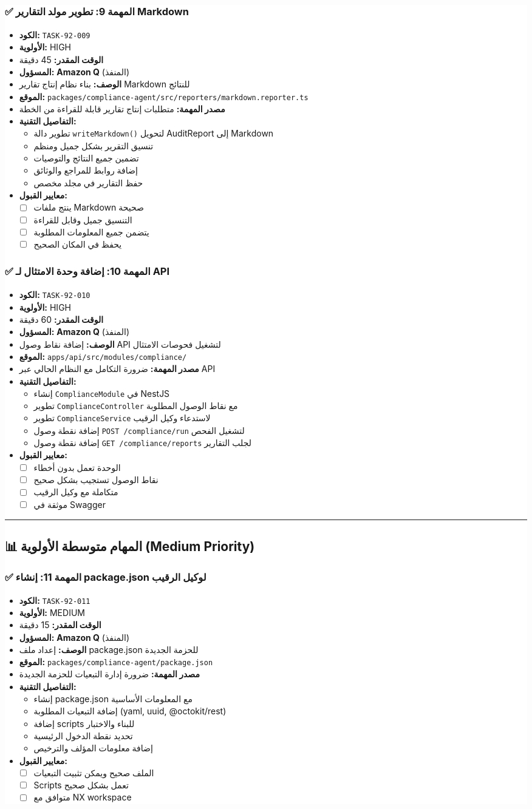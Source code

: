 ### ✅ **المهمة 9: تطوير مولد التقارير Markdown**
- **الكود:** `TASK-92-009`
- **الأولوية:** HIGH
- **الوقت المقدر:** 45 دقيقة
- **المسؤول:** **Amazon Q** (المنفذ)
- **الوصف:** بناء نظام إنتاج تقارير Markdown للنتائج
- **الموقع:** `packages/compliance-agent/src/reporters/markdown.reporter.ts`
- **مصدر المهمة:** متطلبات إنتاج تقارير قابلة للقراءة من الخطة
- **التفاصيل التقنية:**
  - تطوير دالة `writeMarkdown()` لتحويل AuditReport إلى Markdown
  - تنسيق التقرير بشكل جميل ومنظم
  - تضمين جميع النتائج والتوصيات
  - إضافة روابط للمراجع والوثائق
  - حفظ التقارير في مجلد مخصص
- **معايير القبول:**
  - [ ] ينتج ملفات Markdown صحيحة
  - [ ] التنسيق جميل وقابل للقراءة
  - [ ] يتضمن جميع المعلومات المطلوبة
  - [ ] يحفظ في المكان الصحيح

### ✅ **المهمة 10: إضافة وحدة الامتثال لـ API**
- **الكود:** `TASK-92-010`
- **الأولوية:** HIGH
- **الوقت المقدر:** 60 دقيقة
- **المسؤول:** **Amazon Q** (المنفذ)
- **الوصف:** إضافة نقاط وصول API لتشغيل فحوصات الامتثال
- **الموقع:** `apps/api/src/modules/compliance/`
- **مصدر المهمة:** ضرورة التكامل مع النظام الحالي عبر API
- **التفاصيل التقنية:**
  - إنشاء `ComplianceModule` في NestJS
  - تطوير `ComplianceController` مع نقاط الوصول المطلوبة
  - تطوير `ComplianceService` لاستدعاء وكيل الرقيب
  - إضافة نقطة وصول `POST /compliance/run` لتشغيل الفحص
  - إضافة نقطة وصول `GET /compliance/reports` لجلب التقارير
- **معايير القبول:**
  - [ ] الوحدة تعمل بدون أخطاء
  - [ ] نقاط الوصول تستجيب بشكل صحيح
  - [ ] متكاملة مع وكيل الرقيب
  - [ ] موثقة في Swagger

---

## 📊 المهام متوسطة الأولوية (Medium Priority)

### ✅ **المهمة 11: إنشاء package.json لوكيل الرقيب**
- **الكود:** `TASK-92-011`
- **الأولوية:** MEDIUM
- **الوقت المقدر:** 15 دقيقة
- **المسؤول:** **Amazon Q** (المنفذ)
- **الوصف:** إعداد ملف package.json للحزمة الجديدة
- **الموقع:** `packages/compliance-agent/package.json`
- **مصدر المهمة:** ضرورة إدارة التبعيات للحزمة الجديدة
- **التفاصيل التقنية:**
  - إنشاء package.json مع المعلومات الأساسية
  - إضافة التبعيات المطلوبة (yaml, uuid, @octokit/rest)
  - إضافة scripts للبناء والاختبار
  - تحديد نقطة الدخول الرئيسية
  - إضافة معلومات المؤلف والترخيص
- **معايير القبول:**
  - [ ] الملف صحيح ويمكن تثبيت التبعيات
  - [ ] Scripts تعمل بشكل صحيح
  - [ ] متوافق مع NX workspace